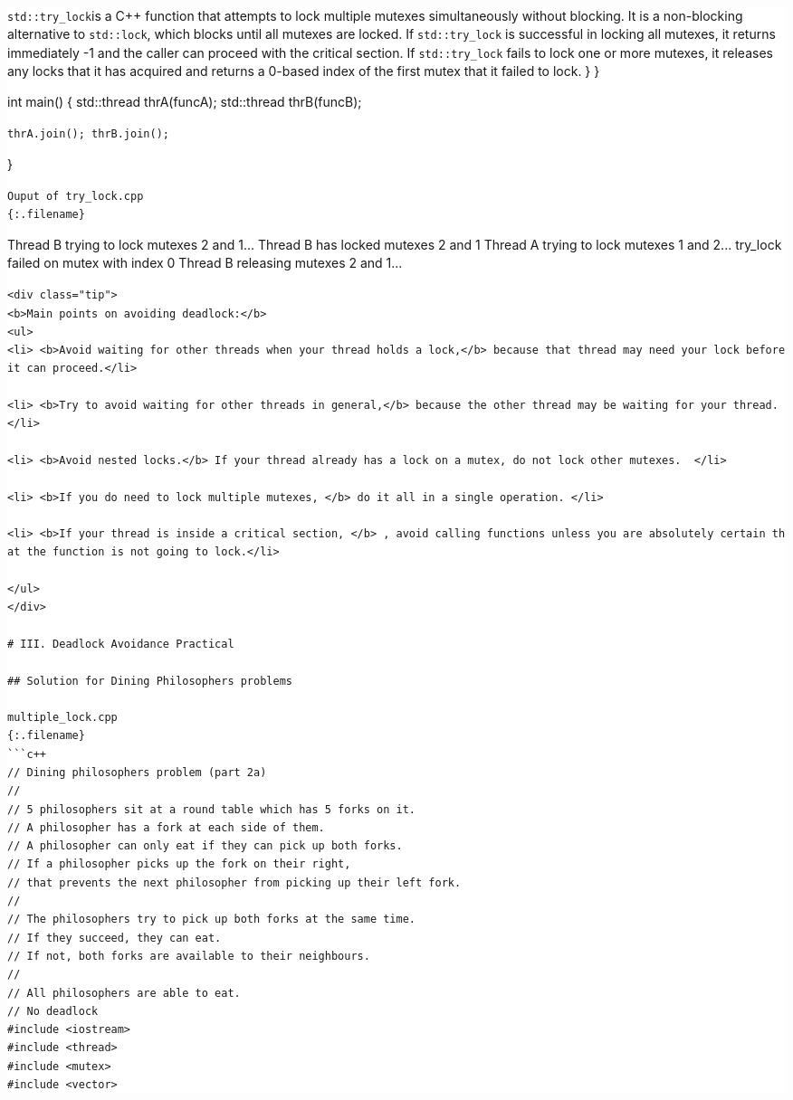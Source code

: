 ```std::try_lock```is a C++ function that attempts to lock multiple mutexes simultaneously without blocking. It is a non-blocking alternative to ```std::lock```, which blocks until all mutexes are locked. If ```std::try_lock``` is successful in locking all mutexes, it returns immediately -1 and the caller can proceed with the critical section. If ```std::try_lock``` fails to lock one or more mutexes, it releases any locks that it has acquired and returns a 0-based index of the first mutex that it failed to lock.
	}
}

int main() {
	std::thread thrA(funcA);
	std::thread thrB(funcB);
	
	thrA.join(); thrB.join();
}
```
Ouput of try_lock.cpp
{:.filename}
```
Thread B trying to lock mutexes 2 and 1...
Thread B has locked mutexes 2 and 1
Thread A trying to lock mutexes 1 and 2...
try_lock failed on mutex with index 0
Thread B releasing mutexes 2 and 1...
```
<div class="tip">
<b>Main points on avoiding deadlock:</b>
<ul>
<li> <b>Avoid waiting for other threads when your thread holds a lock,</b> because that thread may need your lock before it can proceed.</li>

<li> <b>Try to avoid waiting for other threads in general,</b> because the other thread may be waiting for your thread.  </li>

<li> <b>Avoid nested locks.</b> If your thread already has a lock on a mutex, do not lock other mutexes.  </li>

<li> <b>If you do need to lock multiple mutexes, </b> do it all in a single operation. </li>

<li> <b>If your thread is inside a critical section, </b> , avoid calling functions unless you are absolutely certain that the function is not going to lock.</li>

</ul>
</div>

# III. Deadlock Avoidance Practical

## Solution for Dining Philosophers problems

multiple_lock.cpp
{:.filename}
```c++
// Dining philosophers problem (part 2a)
//
// 5 philosophers sit at a round table which has 5 forks on it.
// A philosopher has a fork at each side of them.
// A philosopher can only eat if they can pick up both forks.
// If a philosopher picks up the fork on their right,
// that prevents the next philosopher from picking up their left fork.
//
// The philosophers try to pick up both forks at the same time.
// If they succeed, they can eat.
// If not, both forks are available to their neighbours.
//
// All philosophers are able to eat.
// No deadlock
#include <iostream>
#include <thread>
#include <mutex>
#include <vector>
```